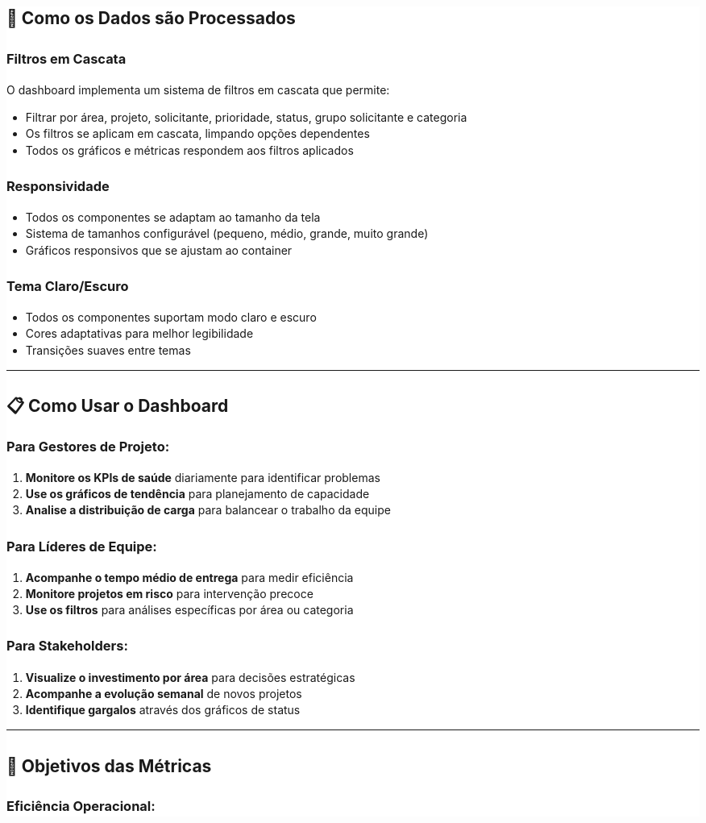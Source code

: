
## 🔧 Como os Dados são Processados

### Filtros em Cascata

O dashboard implementa um sistema de filtros em cascata que permite:

- Filtrar por área, projeto, solicitante, prioridade, status, grupo solicitante e categoria
- Os filtros se aplicam em cascata, limpando opções dependentes
- Todos os gráficos e métricas respondem aos filtros aplicados

### Responsividade

- Todos os componentes se adaptam ao tamanho da tela
- Sistema de tamanhos configurável (pequeno, médio, grande, muito grande)
- Gráficos responsivos que se ajustam ao container

### Tema Claro/Escuro

- Todos os componentes suportam modo claro e escuro
- Cores adaptativas para melhor legibilidade
- Transições suaves entre temas

---

## 📋 Como Usar o Dashboard

### Para Gestores de Projeto:

1. **Monitore os KPIs de saúde** diariamente para identificar problemas
2. **Use os gráficos de tendência** para planejamento de capacidade
3. **Analise a distribuição de carga** para balancear o trabalho da equipe

### Para Líderes de Equipe:

1. **Acompanhe o tempo médio de entrega** para medir eficiência
2. **Monitore projetos em risco** para intervenção precoce
3. **Use os filtros** para análises específicas por área ou categoria

### Para Stakeholders:

1. **Visualize o investimento por área** para decisões estratégicas
2. **Acompanhe a evolução semanal** de novos projetos
3. **Identifique gargalos** através dos gráficos de status

---

## 🎯 Objetivos das Métricas

### Eficiência Operacional:
